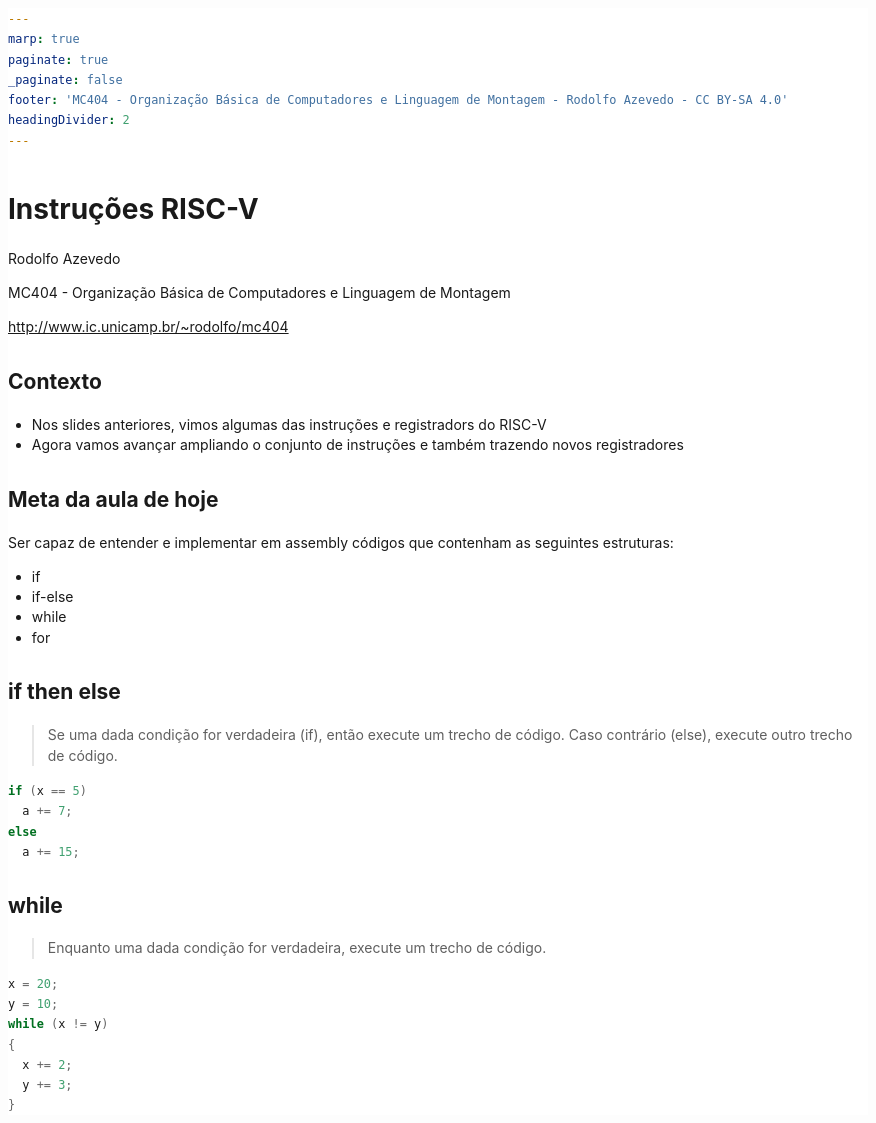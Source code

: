 ```yaml
---
marp: true
paginate: true
_paginate: false
footer: 'MC404 - Organização Básica de Computadores e Linguagem de Montagem - Rodolfo Azevedo - CC BY-SA 4.0'
headingDivider: 2
---
```

# Instruções RISC-V

Rodolfo Azevedo

MC404 - Organização Básica de Computadores e Linguagem de Montagem

http://www.ic.unicamp.br/~rodolfo/mc404

## Contexto

* Nos slides anteriores, vimos algumas das instruções e registradors do RISC-V
* Agora vamos avançar ampliando o conjunto de instruções e também trazendo novos registradores

## Meta da aula de hoje

Ser capaz de entender e implementar em assembly códigos que contenham as seguintes estruturas:

  * if
  * if-else
  * while
  * for

## if then else

> Se uma dada condição for verdadeira (if), então execute um trecho de código. Caso contrário (else), execute outro trecho de código.

```c
if (x == 5)
  a += 7;
else
  a += 15;
```

## while

> Enquanto uma dada condição for verdadeira, execute um trecho de código.

```c
x = 20;
y = 10;
while (x != y)
{
  x += 2;
  y += 3;
}
```
